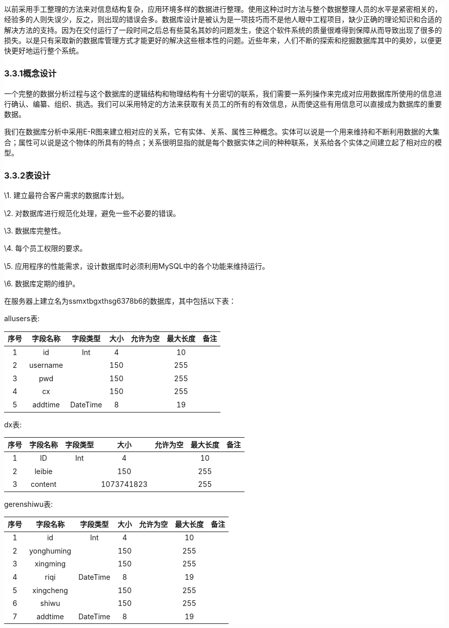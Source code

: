 以前采用手工整理的方法来对信息结构复杂，应用环境多样的数据进行整理。使用这种过时方法与整个数据整理人员的水平是紧密相关的，经验多的人则失误少，反之，则出现的错误会多。数据库设计是被认为是一项技巧而不是他人眼中工程项目，缺少正确的理论知识和合适的解决方法的支持。因为在交付运行了一段时间之后总有些莫名其妙的问题发生，使这个软件系统的质量很难得到保障从而导致出现了很多的损失。以是只有采取新的数据库管理方式才能更好的解决这些根本性的问题。近些年来，人们不断的探索和挖掘数据库其中的奥妙，以便更快更好地运行整个系统。
### 3.3.1概念设计
一个完整的数据分析过程与这个数据库的逻辑结构和物理结构有十分密切的联系，我们需要一系列操作来完成对应用数据库所使用的信息进行确认、编纂、组织、挑选。我们可以采用特定的方法来获取有关员工的所有的有效信息，从而使这些有用信息可以直接成为数据库的重要数据。

我们在数据库分析中采用E-R图来建立相对应的关系，它有实体、关系、属性三种概念。实体可以说是一个用来维持和不断利用数据的大集合；属性可以说是这个物体的所具有的特点；关系很明显指的就是每个数据实体之间的种种联系，关系给各个实体之间建立起了相对应的模型。
### 3.3.2表设计
\1. 建立最符合客户需求的数据库计划。

\2. 对数据库进行规范化处理，避免一些不必要的错误。

\3. 数据库完整性。

\4. 每个员工权限的要求。

\5. 应用程序的性能需求，设计数据库时必须利用MySQL中的各个功能来维持运行。

\6. 数据库定期的维护。

在服务器上建立名为ssmxtbgxthsg6378b6的数据库，其中包括以下表：

allusers表:

|序号|字段名称|字段类型|大小|允许为空|最大长度|备注|
| :-: | :-: | :-: | :-: | :-: | :-: | :-: |
|1|id|Int|4||10||
|2|username||150||255||
|3|pwd||150||255||
|4|cx||150||255||
|5|addtime|DateTime|8||19||

dx表:

|序号|字段名称|字段类型|大小|允许为空|最大长度|备注|
| :-: | :-: | :-: | :-: | :-: | :-: | :-: |
|1|ID|Int|4||10||
|2|leibie||150||255||
|3|content||1073741823||255||

gerenshiwu表:

|序号|字段名称|字段类型|大小|允许为空|最大长度|备注|
| :-: | :-: | :-: | :-: | :-: | :-: | :-: |
|1|id|Int|4||10||
|2|yonghuming||150||255||
|3|xingming||150||255||
|4|riqi|DateTime|8||19||
|5|xingcheng||150||255||
|6|shiwu||150||255||
|7|addtime|DateTime|8||19||
